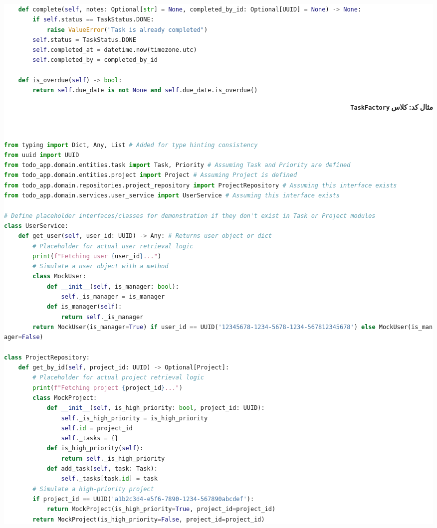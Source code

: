 ```python
    def complete(self, notes: Optional[str] = None, completed_by_id: Optional[UUID] = None) -> None:
        if self.status == TaskStatus.DONE:
            raise ValueError("Task is already completed")
        self.status = TaskStatus.DONE
        self.completed_at = datetime.now(timezone.utc)
        self.completed_by = completed_by_id

    def is_overdue(self) -> bool:
        return self.due_date is not None and self.due_date.is_overdue()

```
<div dir="rtl" style="text-align: right;">

**مثال کد: کلاس `TaskFactory`**



</div>

```python


from typing import Dict, Any, List # Added for type hinting consistency
from uuid import UUID
from todo_app.domain.entities.task import Task, Priority # Assuming Task and Priority are defined
from todo_app.domain.entities.project import Project # Assuming Project is defined
from todo_app.domain.repositories.project_repository import ProjectRepository # Assuming this interface exists
from todo_app.domain.services.user_service import UserService # Assuming this interface exists

# Define placeholder interfaces/classes for demonstration if they don't exist in Task or Project modules
class UserService:
    def get_user(self, user_id: UUID) -> Any: # Returns user object or dict
        # Placeholder for actual user retrieval logic
        print(f"Fetching user {user_id}...")
        # Simulate a user object with a method
        class MockUser:
            def __init__(self, is_manager: bool):
                self._is_manager = is_manager
            def is_manager(self):
                return self._is_manager
        return MockUser(is_manager=True) if user_id == UUID('12345678-1234-5678-1234-567812345678') else MockUser(is_manager=False)

class ProjectRepository:
    def get_by_id(self, project_id: UUID) -> Optional[Project]:
        # Placeholder for actual project retrieval logic
        print(f"Fetching project {project_id}...")
        class MockProject:
            def __init__(self, is_high_priority: bool, project_id: UUID):
                self._is_high_priority = is_high_priority
                self.id = project_id
                self._tasks = {}
            def is_high_priority(self):
                return self._is_high_priority
            def add_task(self, task: Task):
                self._tasks[task.id] = task
        # Simulate a high-priority project
        if project_id == UUID('a1b2c3d4-e5f6-7890-1234-567890abcdef'):
            return MockProject(is_high_priority=True, project_id=project_id)
        return MockProject(is_high_priority=False, project_id=project_id)


```